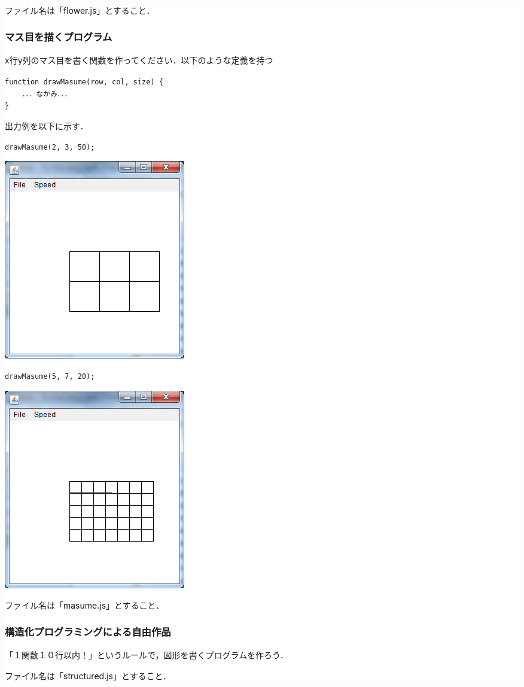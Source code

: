 ファイル名は「flower.js」とすること．

### マス目を描くプログラム
x行y列のマス目を書く関数を作ってください．以下のような定義を持つ
					
```
function drawMasume(row, col, size) {
    ．．．なかみ．．．
}
```
				
出力例を以下に示す．
					
`drawMasume(2, 3, 50);`					
				
![](img/chapter06/q_masume_23.jpg)

`drawMasume(5, 7, 20);`
				
![](img/chapter06/q_masume_57.jpg)

ファイル名は「masume.js」とすること．

### 構造化プログラミングによる自由作品
「１関数１０行以内！」というルールで，図形を書くプログラムを作ろう．

ファイル名は「structured.js」とすること．

